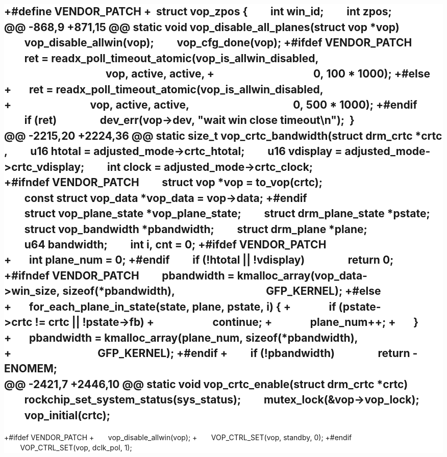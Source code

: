 +#define VENDOR_PATCH
+
 struct vop_zpos {
        int win_id;
        int zpos;
@@ -868,9 +871,15 @@ static void vop_disable_all_planes(struct vop *vop)
        vop_disable_allwin(vop);
        vop_cfg_done(vop);
+#ifdef VENDOR_PATCH
        ret = readx_poll_timeout_atomic(vop_is_allwin_disabled,
                                        vop, active, active,
+                                       0, 100 * 1000);
+#else
+       ret = readx_poll_timeout_atomic(vop_is_allwin_disabled,
+                               vop, active, active,
                                        0, 500 * 1000);
+#endif
        if (ret)
                dev_err(vop->dev, "wait win close timeout\n");
 }
@@ -2215,20 +2224,36 @@ static size_t vop_crtc_bandwidth(struct drm_crtc *crtc,
        u16 htotal = adjusted_mode->crtc_htotal;
        u16 vdisplay = adjusted_mode->crtc_vdisplay;
        int clock = adjusted_mode->crtc_clock;
+#ifndef VENDOR_PATCH
        struct vop *vop = to_vop(crtc);
        const struct vop_data *vop_data = vop->data;
+#endif
        struct vop_plane_state *vop_plane_state;
        struct drm_plane_state *pstate;
        struct vop_bandwidth *pbandwidth;
        struct drm_plane *plane;
        u64 bandwidth;
        int i, cnt = 0;
+#ifdef VENDOR_PATCH
+       int plane_num = 0;
+#endif
        if (!htotal || !vdisplay)
                return 0;
+#ifndef VENDOR_PATCH
        pbandwidth = kmalloc_array(vop_data->win_size, sizeof(*pbandwidth),
                                   GFP_KERNEL);
+#else
+       for_each_plane_in_state(state, plane, pstate, i) {
+               if (pstate->crtc != crtc || !pstate->fb)
+                       continue;
+               plane_num++;
+       }
+       pbandwidth = kmalloc_array(plane_num, sizeof(*pbandwidth),
+                                  GFP_KERNEL);
+#endif
+
        if (!pbandwidth)
                return -ENOMEM;
@@ -2421,7 +2446,10 @@ static void vop_crtc_enable(struct drm_crtc *crtc)
        rockchip_set_system_status(sys_status);
        mutex_lock(&vop->vop_lock);
        vop_initial(crtc);
-
+#ifdef VENDOR_PATCH
+       vop_disable_allwin(vop);
+       VOP_CTRL_SET(vop, standby, 0);
+#endif
        VOP_CTRL_SET(vop, dclk_pol, 1);
